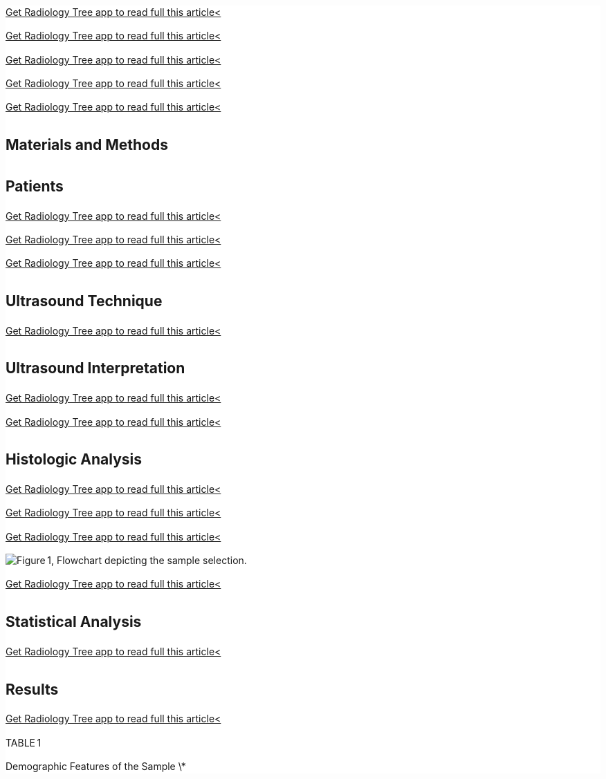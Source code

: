 [Get Radiology Tree app to read full this article<](https://clinicalpub.com/app)

[Get Radiology Tree app to read full this article<](https://clinicalpub.com/app)

[Get Radiology Tree app to read full this article<](https://clinicalpub.com/app)

[Get Radiology Tree app to read full this article<](https://clinicalpub.com/app)

[Get Radiology Tree app to read full this article<](https://clinicalpub.com/app)

## Materials and Methods

## Patients

[Get Radiology Tree app to read full this article<](https://clinicalpub.com/app)

[Get Radiology Tree app to read full this article<](https://clinicalpub.com/app)

[Get Radiology Tree app to read full this article<](https://clinicalpub.com/app)

## Ultrasound Technique

[Get Radiology Tree app to read full this article<](https://clinicalpub.com/app)

## Ultrasound Interpretation

[Get Radiology Tree app to read full this article<](https://clinicalpub.com/app)

[Get Radiology Tree app to read full this article<](https://clinicalpub.com/app)

## Histologic Analysis

[Get Radiology Tree app to read full this article<](https://clinicalpub.com/app)

[Get Radiology Tree app to read full this article<](https://clinicalpub.com/app)

[Get Radiology Tree app to read full this article<](https://clinicalpub.com/app)

![Figure 1, Flowchart depicting the sample selection.](https://storage.googleapis.com/dl.dentistrykey.com/clinical/SonographicCriteriaPredictiveofMalignantThyroidNodules/0_1s20S1076633217303938.jpg)

[Get Radiology Tree app to read full this article<](https://clinicalpub.com/app)

## Statistical Analysis

[Get Radiology Tree app to read full this article<](https://clinicalpub.com/app)

## Results

[Get Radiology Tree app to read full this article<](https://clinicalpub.com/app)

TABLE 1


Demographic Features of the Sample  \\*

